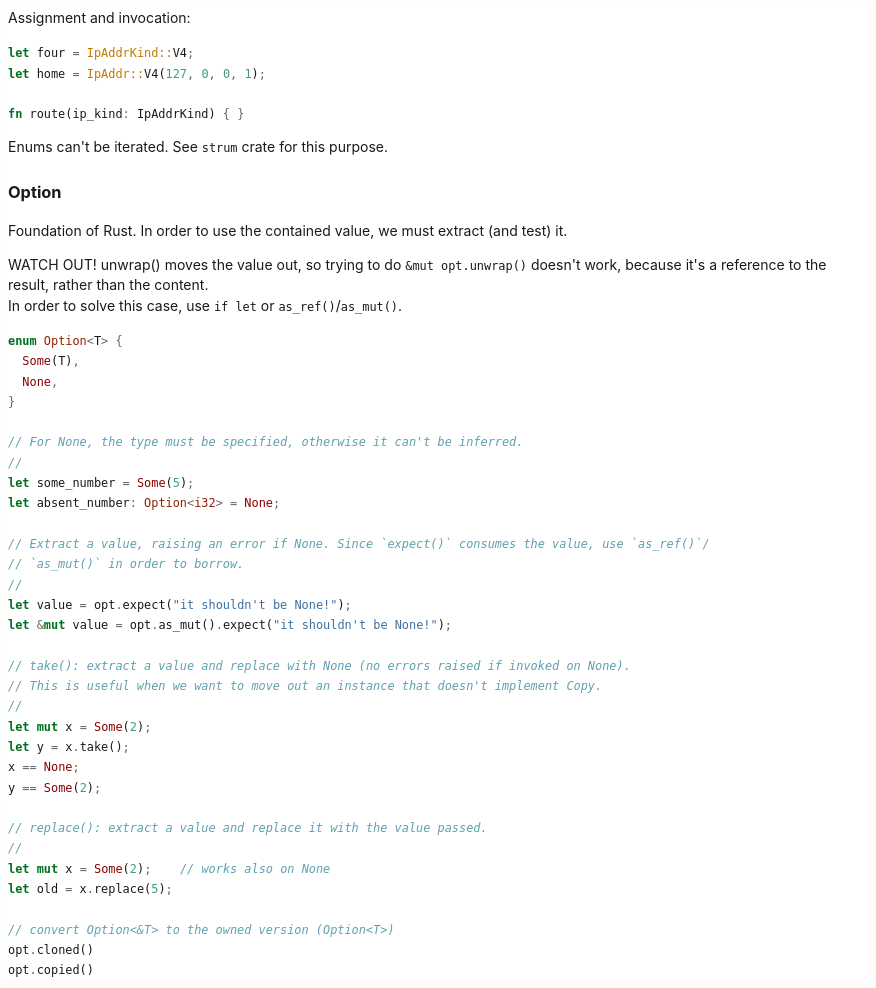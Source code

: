 Assignment and invocation:

```rust
let four = IpAddrKind::V4;
let home = IpAddr::V4(127, 0, 0, 1);

fn route(ip_kind: IpAddrKind) { }
```

Enums can't be iterated. See `strum` crate for this purpose.

### Option

Foundation of Rust. In order to use the contained value, we must extract (and test) it.

WATCH OUT! unwrap() moves the value out, so trying to do `&mut opt.unwrap()` doesn't work, because it's a reference to the result, rather than the content.  
In order to solve this case, use `if let` or `as_ref()`/`as_mut()`.

```rust
enum Option<T> {
  Some(T),
  None,
}

// For None, the type must be specified, otherwise it can't be inferred.
//
let some_number = Some(5);
let absent_number: Option<i32> = None;

// Extract a value, raising an error if None. Since `expect()` consumes the value, use `as_ref()`/
// `as_mut()` in order to borrow.
//
let value = opt.expect("it shouldn't be None!");
let &mut value = opt.as_mut().expect("it shouldn't be None!");

// take(): extract a value and replace with None (no errors raised if invoked on None).
// This is useful when we want to move out an instance that doesn't implement Copy.
//
let mut x = Some(2);
let y = x.take();
x == None;
y == Some(2);

// replace(): extract a value and replace it with the value passed.
//
let mut x = Some(2);    // works also on None
let old = x.replace(5);

// convert Option<&T> to the owned version (Option<T>)
opt.cloned()
opt.copied()
```
